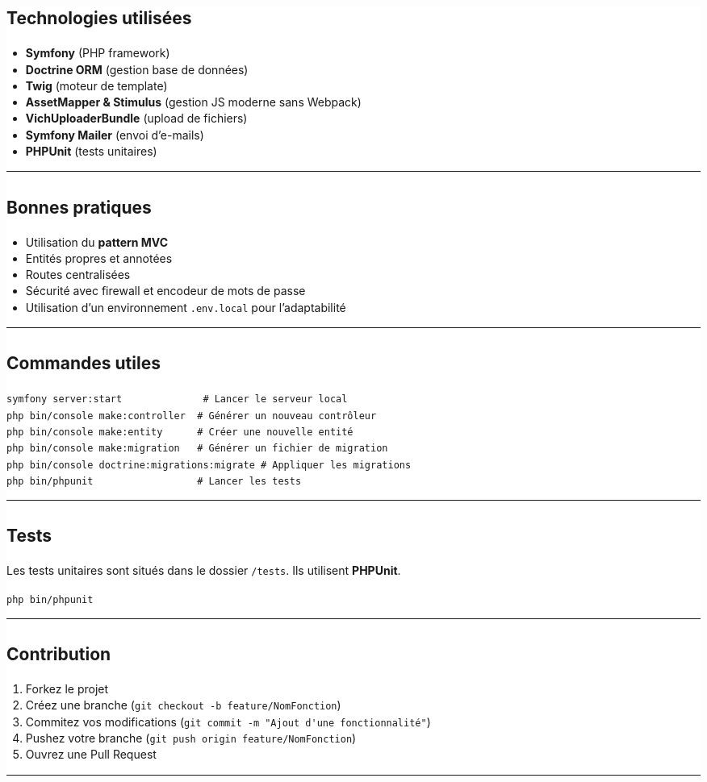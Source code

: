 ##  Technologies utilisées

* **Symfony** (PHP framework)
* **Doctrine ORM** (gestion base de données)
* **Twig** (moteur de template)
* **AssetMapper & Stimulus** (gestion JS moderne sans Webpack)
* **VichUploaderBundle** (upload de fichiers)
* **Symfony Mailer** (envoi d’e-mails)
* **PHPUnit** (tests unitaires)

---

## Bonnes pratiques

* Utilisation du **pattern MVC**
* Entités propres et annotées
* Routes centralisées
* Sécurité avec firewall et encodeur de mots de passe
* Utilisation d’un environnement `.env.local` pour l’adaptabilité

---

##  Commandes utiles

```terminal
symfony server:start              # Lancer le serveur local
php bin/console make:controller  # Générer un nouveau contrôleur
php bin/console make:entity      # Créer une nouvelle entité
php bin/console make:migration   # Générer un fichier de migration
php bin/console doctrine:migrations:migrate # Appliquer les migrations
php bin/phpunit                  # Lancer les tests
```

---

## Tests

Les tests unitaires sont situés dans le dossier `/tests`. Ils utilisent **PHPUnit**.

```bash
php bin/phpunit
```

---

## Contribution

1. Forkez le projet
2. Créez une branche (`git checkout -b feature/NomFonction`)
3. Commitez vos modifications (`git commit -m "Ajout d'une fonctionnalité"`)
4. Pushez votre branche (`git push origin feature/NomFonction`)
5. Ouvrez une Pull Request

---
